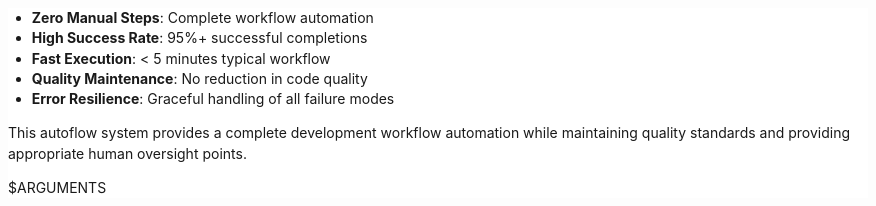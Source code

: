 - **Zero Manual Steps**: Complete workflow automation
- **High Success Rate**: 95%+ successful completions
- **Fast Execution**: < 5 minutes typical workflow
- **Quality Maintenance**: No reduction in code quality
- **Error Resilience**: Graceful handling of all failure modes

This autoflow system provides a complete development workflow automation while maintaining quality standards and providing appropriate human oversight points.

$ARGUMENTS